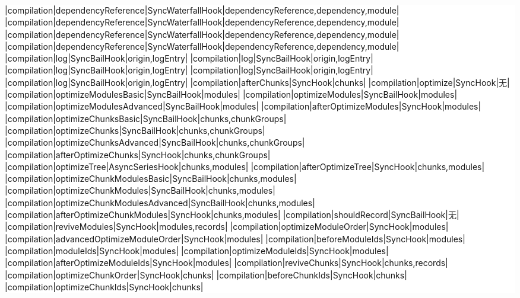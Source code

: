 |compilation|dependencyReference|SyncWaterfallHook|dependencyReference,dependency,module|
|compilation|dependencyReference|SyncWaterfallHook|dependencyReference,dependency,module|
|compilation|dependencyReference|SyncWaterfallHook|dependencyReference,dependency,module|
|compilation|dependencyReference|SyncWaterfallHook|dependencyReference,dependency,module|
|compilation|log|SyncBailHook|origin,logEntry|
|compilation|log|SyncBailHook|origin,logEntry|
|compilation|log|SyncBailHook|origin,logEntry|
|compilation|log|SyncBailHook|origin,logEntry|
|compilation|log|SyncBailHook|origin,logEntry|
|compilation|afterChunks|SyncHook|chunks|
|compilation|optimize|SyncHook|无|
|compilation|optimizeModulesBasic|SyncBailHook|modules|
|compilation|optimizeModules|SyncBailHook|modules|
|compilation|optimizeModulesAdvanced|SyncBailHook|modules|
|compilation|afterOptimizeModules|SyncHook|modules|
|compilation|optimizeChunksBasic|SyncBailHook|chunks,chunkGroups|
|compilation|optimizeChunks|SyncBailHook|chunks,chunkGroups|
|compilation|optimizeChunksAdvanced|SyncBailHook|chunks,chunkGroups|
|compilation|afterOptimizeChunks|SyncHook|chunks,chunkGroups|
|compilation|optimizeTree|AsyncSeriesHook|chunks,modules|
|compilation|afterOptimizeTree|SyncHook|chunks,modules|
|compilation|optimizeChunkModulesBasic|SyncBailHook|chunks,modules|
|compilation|optimizeChunkModules|SyncBailHook|chunks,modules|
|compilation|optimizeChunkModulesAdvanced|SyncBailHook|chunks,modules|
|compilation|afterOptimizeChunkModules|SyncHook|chunks,modules|
|compilation|shouldRecord|SyncBailHook|无|
|compilation|reviveModules|SyncHook|modules,records|
|compilation|optimizeModuleOrder|SyncHook|modules|
|compilation|advancedOptimizeModuleOrder|SyncHook|modules|
|compilation|beforeModuleIds|SyncHook|modules|
|compilation|moduleIds|SyncHook|modules|
|compilation|optimizeModuleIds|SyncHook|modules|
|compilation|afterOptimizeModuleIds|SyncHook|modules|
|compilation|reviveChunks|SyncHook|chunks,records|
|compilation|optimizeChunkOrder|SyncHook|chunks|
|compilation|beforeChunkIds|SyncHook|chunks|
|compilation|optimizeChunkIds|SyncHook|chunks|